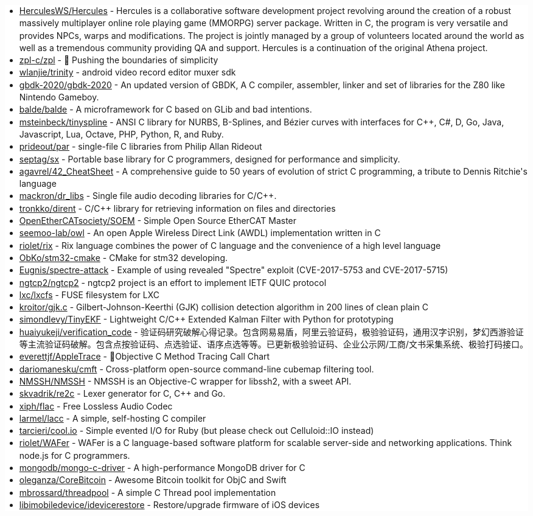 * [HerculesWS/Hercules](https://github.com/HerculesWS/Hercules) - Hercules is a collaborative software development project revolving around the creation of a robust massively multiplayer online role playing game (MMORPG) server package. Written in C, the program is very versatile and provides NPCs, warps and modifications. The project is jointly managed by a group of volunteers located around the world as well as a tremendous community providing QA and support. Hercules is a continuation of the original Athena project.
* [zpl-c/zpl](https://github.com/zpl-c/zpl) - 📐 Pushing the boundaries of simplicity
* [wlanjie/trinity](https://github.com/wlanjie/trinity) - android video record editor muxer sdk
* [gbdk-2020/gbdk-2020](https://github.com/gbdk-2020/gbdk-2020) - An updated version of GBDK, A C compiler, assembler, linker and set of libraries for the Z80 like Nintendo Gameboy.
* [balde/balde](https://github.com/balde/balde) - A microframework for C based on GLib and bad intentions.
* [msteinbeck/tinyspline](https://github.com/msteinbeck/tinyspline) - ANSI C library for NURBS, B-Splines, and Bézier curves with interfaces for C++, C#, D, Go, Java, Javascript, Lua, Octave, PHP, Python, R, and Ruby.
* [prideout/par](https://github.com/prideout/par) - single-file C libraries from Philip Allan Rideout
* [septag/sx](https://github.com/septag/sx) - Portable base library for C programmers, designed for performance and simplicity.
* [agavrel/42_CheatSheet](https://github.com/agavrel/42_CheatSheet) - A comprehensive guide to 50 years of evolution of strict C programming, a tribute to Dennis Ritchie's language
* [mackron/dr_libs](https://github.com/mackron/dr_libs) - Single file audio decoding libraries for C/C++.
* [tronkko/dirent](https://github.com/tronkko/dirent) - C/C++ library for retrieving information on files and directories
* [OpenEtherCATsociety/SOEM](https://github.com/OpenEtherCATsociety/SOEM) - Simple Open Source EtherCAT Master
* [seemoo-lab/owl](https://github.com/seemoo-lab/owl) - An open Apple Wireless Direct Link (AWDL) implementation written in C
* [riolet/rix](https://github.com/riolet/rix) - Rix language combines the power of C language and the convenience of a high level language
* [ObKo/stm32-cmake](https://github.com/ObKo/stm32-cmake) - CMake for stm32 developing.
* [Eugnis/spectre-attack](https://github.com/Eugnis/spectre-attack) - Example of using revealed "Spectre" exploit (CVE-2017-5753 and CVE-2017-5715)
* [ngtcp2/ngtcp2](https://github.com/ngtcp2/ngtcp2) - ngtcp2 project is an effort to implement IETF QUIC protocol
* [lxc/lxcfs](https://github.com/lxc/lxcfs) - FUSE filesystem for LXC
* [kroitor/gjk.c](https://github.com/kroitor/gjk.c) - Gilbert-Johnson-Keerthi (GJK) collision detection algorithm in 200 lines of clean plain C
* [simondlevy/TinyEKF](https://github.com/simondlevy/TinyEKF) - Lightweight C/C++ Extended Kalman Filter with Python for prototyping
* [huaiyukeji/verification_code](https://github.com/huaiyukeji/verification_code) - 验证码研究破解心得记录。包含网易易盾，阿里云验证码，极验验证码，通用汉字识别，梦幻西游验证等主流验证码破解。包含点按验证码、点选验证、语序点选等等。已更新极验验证码、企业公示网/工商/文书采集系统、极验打码接口。
* [everettjf/AppleTrace](https://github.com/everettjf/AppleTrace) - 🍎Objective C Method Tracing Call Chart
* [dariomanesku/cmft](https://github.com/dariomanesku/cmft) - Cross-platform open-source command-line cubemap filtering tool.
* [NMSSH/NMSSH](https://github.com/NMSSH/NMSSH) - NMSSH is an Objective-C wrapper for libssh2, with a sweet API.
* [skvadrik/re2c](https://github.com/skvadrik/re2c) - Lexer generator for C, C++ and Go.
* [xiph/flac](https://github.com/xiph/flac) - Free Lossless Audio Codec
* [larmel/lacc](https://github.com/larmel/lacc) - A simple, self-hosting C compiler
* [tarcieri/cool.io](https://github.com/tarcieri/cool.io) - Simple evented I/O for Ruby (but please check out Celluloid::IO instead)
* [riolet/WAFer](https://github.com/riolet/WAFer) - WAFer is a C language-based software platform for scalable server-side and networking applications. Think node.js for C programmers.
* [mongodb/mongo-c-driver](https://github.com/mongodb/mongo-c-driver) - A high-performance MongoDB driver for C
* [oleganza/CoreBitcoin](https://github.com/oleganza/CoreBitcoin) - Awesome Bitcoin toolkit for ObjC and Swift
* [mbrossard/threadpool](https://github.com/mbrossard/threadpool) - A simple C Thread pool implementation
* [libimobiledevice/idevicerestore](https://github.com/libimobiledevice/idevicerestore) - Restore/upgrade firmware of iOS devices